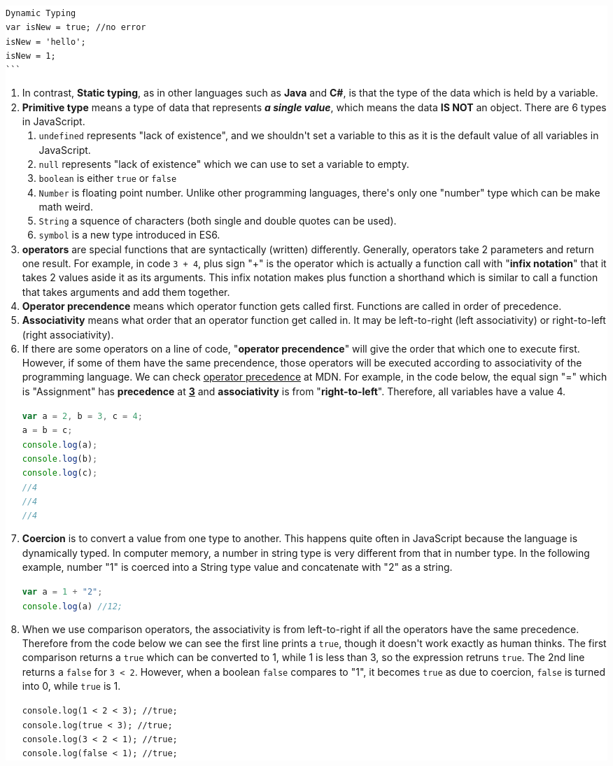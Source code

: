     Dynamic Typing 
    var isNew = true; //no error
    isNew = 'hello'; 
    isNew = 1;
    ```
1. In contrast, **Static typing**, as in other languages such as **Java** and **C#**, is that the type of the data which is held by a variable. 
1. **Primitive type** means a type of data that represents **_a single value_**, which means the data **IS NOT** an object. There are 6 types in JavaScript. 
    1. `undefined` represents "lack of existence", and we shouldn't set a variable to this as it is the default value of all variables in JavaScript. 
    1. `null` represents "lack of existence" which we can use to set a variable to empty. 
    1. `boolean` is either `true` or `false` 
    1. `Number` is floating point number. Unlike other programming languages, there's only one "number" type which can be make math weird. 
    1. `String` a squence of characters (both single and double quotes can be used). 
    1. `symbol` is a new type introduced in ES6. 
1. **operators** are special functions that are syntactically (written) differently. Generally, operators take 2 parameters and return one result. For example, in code `3 + 4`, plus sign "+" is the operator which is actually a function call with "**infix notation**" that it takes 2 values aside it as its arguments. This infix notation makes plus function a shorthand which is similar to call a function that takes arguments and add them together. 
1. **Operator precendence** means which operator function gets called first. Functions are called in order of precedence. 
1. **Associativity** means what order that an operator function get called in. It may be left-to-right (left associativity) or right-to-left (right associativity). 
1. If there are some operators on a line of code, "**operator precendence**" will give the order that which one to execute first. However, if some of them have the same precendence, those operators will be executed according to associativity of the programming language. We can check [operator precedence](https://developer.mozilla.org/en-US/docs/Web/JavaScript/Reference/Operators/Operator_Precedence) at MDN. For example, in the code below, the equal sign "=" which is "Assignment" has **precedence** at <ins>**3**</ins> and **associativity** is from "**right-to-left**". Therefore, all variables have a value 4. 
    ```javascript
    var a = 2, b = 3, c = 4; 
    a = b = c; 
    console.log(a);
    console.log(b);
    console.log(c);
    //4
    //4
    //4
    ```
1. **Coercion** is to convert a value from one type to another. This happens quite often in JavaScript because the language is dynamically typed. In computer memory, a number in string type is very different from that in number type. In the following example, number "1" is coerced into a String type value and concatenate with "2" as a string. 
    ```javascript
    var a = 1 + "2"; 
    console.log(a) //12; 
    ```
1. When we use comparison operators, the associativity is from left-to-right if all the operators have the same precedence. Therefore from the code below we can see the first line prints a `true`, though it doesn't work exactly as human thinks. The first comparison returns a `true` which can be converted to 1, while 1 is less than 3, so the expression retruns `true`. The 2nd line returns a `false` for `3 < 2`. However, when a boolean `false` compares to "1", it becomes `true` as due to coercion, `false` is turned into 0, while `true` is 1. 
    ```
    console.log(1 < 2 < 3); //true; 
    console.log(true < 3); //true; 
    console.log(3 < 2 < 1); //true;
    console.log(false < 1); //true; 
    ```